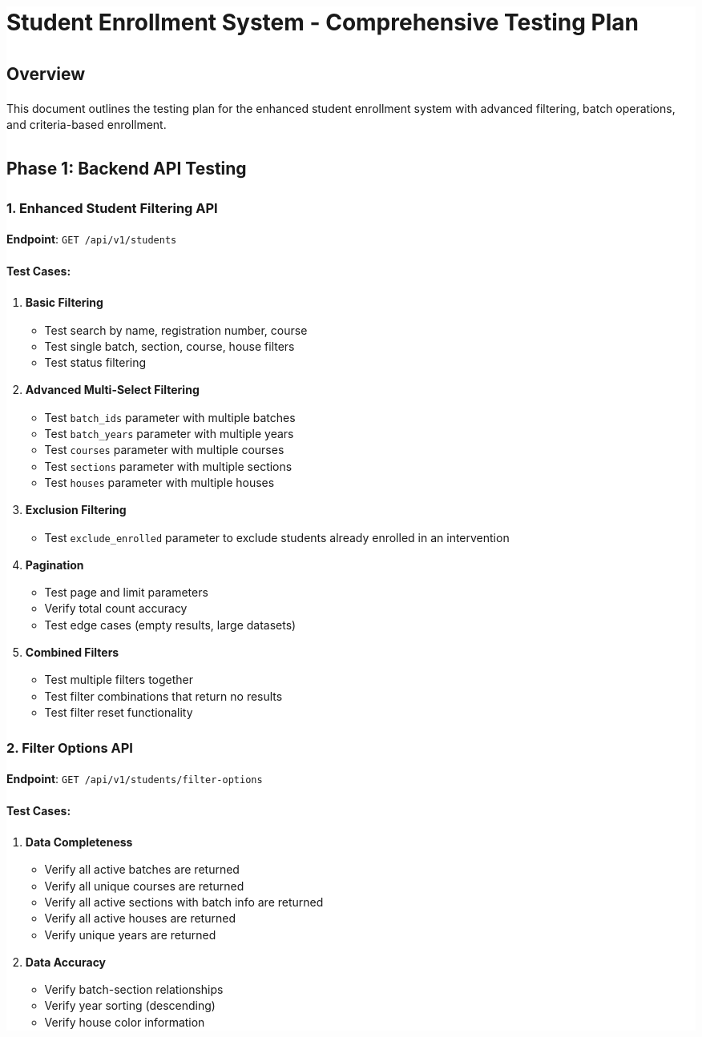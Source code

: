 # Student Enrollment System - Comprehensive Testing Plan

## Overview
This document outlines the testing plan for the enhanced student enrollment system with advanced filtering, batch operations, and criteria-based enrollment.

## Phase 1: Backend API Testing

### 1. Enhanced Student Filtering API
**Endpoint**: `GET /api/v1/students`

#### Test Cases:
1. **Basic Filtering**
   - Test search by name, registration number, course
   - Test single batch, section, course, house filters
   - Test status filtering

2. **Advanced Multi-Select Filtering**
   - Test `batch_ids` parameter with multiple batches
   - Test `batch_years` parameter with multiple years
   - Test `courses` parameter with multiple courses
   - Test `sections` parameter with multiple sections
   - Test `houses` parameter with multiple houses

3. **Exclusion Filtering**
   - Test `exclude_enrolled` parameter to exclude students already enrolled in an intervention

4. **Pagination**
   - Test page and limit parameters
   - Verify total count accuracy
   - Test edge cases (empty results, large datasets)

5. **Combined Filters**
   - Test multiple filters together
   - Test filter combinations that return no results
   - Test filter reset functionality

### 2. Filter Options API
**Endpoint**: `GET /api/v1/students/filter-options`

#### Test Cases:
1. **Data Completeness**
   - Verify all active batches are returned
   - Verify all unique courses are returned
   - Verify all active sections with batch info are returned
   - Verify all active houses are returned
   - Verify unique years are returned

2. **Data Accuracy**
   - Verify batch-section relationships
   - Verify year sorting (descending)
   - Verify house color information
